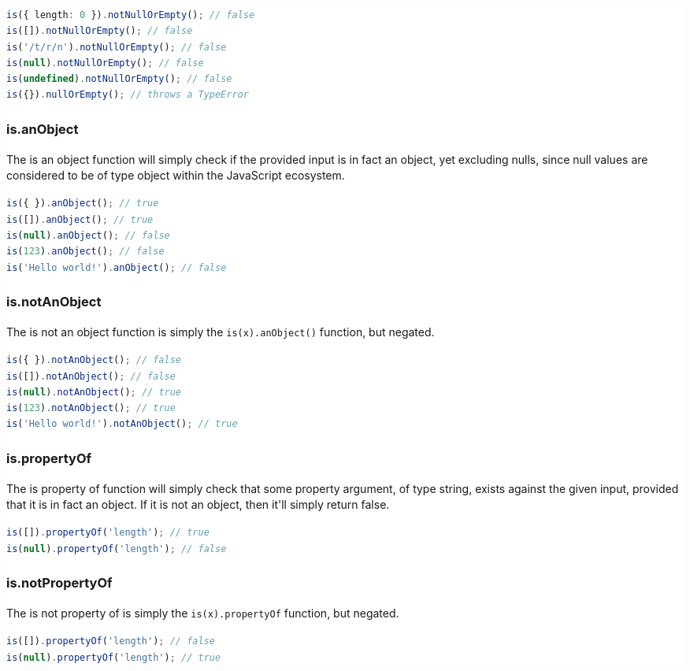 ```typescript
is({ length: 0 }).notNullOrEmpty(); // false
is([]).notNullOrEmpty(); // false
is('/t/r/n').notNullOrEmpty(); // false
is(null).notNullOrEmpty(); // false
is(undefined).notNullOrEmpty(); // false
is({}).nullOrEmpty(); // throws a TypeError
```

### is.anObject
The is an object function will simply check if the provided input 
is in fact an object, yet excluding nulls, since null values are 
considered to be of type object within the JavaScript ecosystem.

```typescript
is({ }).anObject(); // true
is([]).anObject(); // true
is(null).anObject(); // false
is(123).anObject(); // false
is('Hello world!').anObject(); // false
```

### is.notAnObject
The is not an object function is simply the ```is(x).anObject()```
function, but negated.

```typescript
is({ }).notAnObject(); // false
is([]).notAnObject(); // false
is(null).notAnObject(); // true
is(123).notAnObject(); // true
is('Hello world!').notAnObject(); // true
```

### is.propertyOf
The is property of function will simply check that some property 
argument, of type string, exists against the given input, provided 
that it is in fact an object. If it is not an object, then it'll simply 
return false.

```typescript
is([]).propertyOf('length'); // true
is(null).propertyOf('length'); // false
```

### is.notPropertyOf
The is not property of is simply the ```is(x).propertyOf``` function, 
but negated. 

```typescript
is([]).propertyOf('length'); // false
is(null).propertyOf('length'); // true
```

